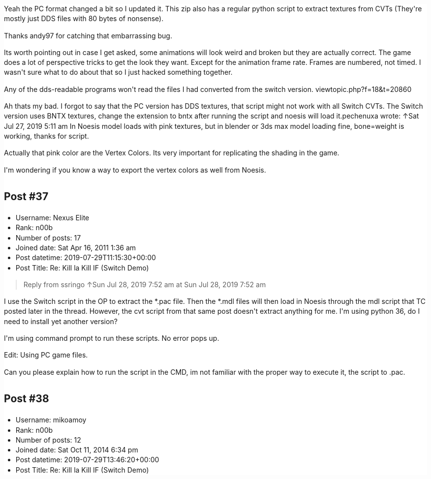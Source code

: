 
Yeah the PC format changed a bit so I updated it. This zip also has a regular python script to extract textures from CVTs (They're mostly just DDS files with 80 bytes of nonsense).

Thanks andy97 for catching that embarrassing bug.

Its worth pointing out in case I get asked, some animations will look weird and broken but they are actually correct. The game does a lot of perspective tricks to get the look they want. Except for the animation frame rate. Frames are numbered, not timed. I wasn't sure what to do about that so I just hacked something together.


Any of the dds-readable programs won't read the files I had converted from the switch version.
viewtopic.php?f=18&t=20860


Ah thats my bad. I forgot to say that the PC version has DDS textures, that script might not work with all Switch CVTs. The Switch version uses BNTX textures, change the extension to bntx after running the script and noesis will load it.pechenuxa wrote: ↑Sat Jul 27, 2019 5:11 am
In Noesis model loads with pink textures, but in blender or 3ds max model loading fine, bone=weight is working, thanks for script.  


Actually that pink color are the Vertex Colors. Its very important for replicating the shading in the game.

I'm wondering if you know a way to export the vertex colors as well from Noesis.
## Post #37
- Username: Nexus Elite
- Rank: n00b
- Number of posts: 17
- Joined date: Sat Apr 16, 2011 1:36 am
- Post datetime: 2019-07-29T11:15:30+00:00
- Post Title: Re: Kill la Kill IF (Switch Demo)

> Reply from ssringo ↑Sun Jul 28, 2019 7:52 am at Sun Jul 28, 2019 7:52 am
>
> 
I use the Switch script in the OP to extract the *.pac file. Then the *.mdl files will then load in Noesis through the mdl script that TC posted later in the thread. However, the cvt script from that same post doesn't extract anything for me. I'm using python 36, do I need to install yet another version? 

I'm using command prompt to run these scripts. No error pops up.

Edit: Using PC game files.

Can you please explain how to run the script in the CMD, im not familiar with the proper way to execute it, the script to .pac.
## Post #38
- Username: mikoamoy
- Rank: n00b
- Number of posts: 12
- Joined date: Sat Oct 11, 2014 6:34 pm
- Post datetime: 2019-07-29T13:46:20+00:00
- Post Title: Re: Kill la Kill IF (Switch Demo)
